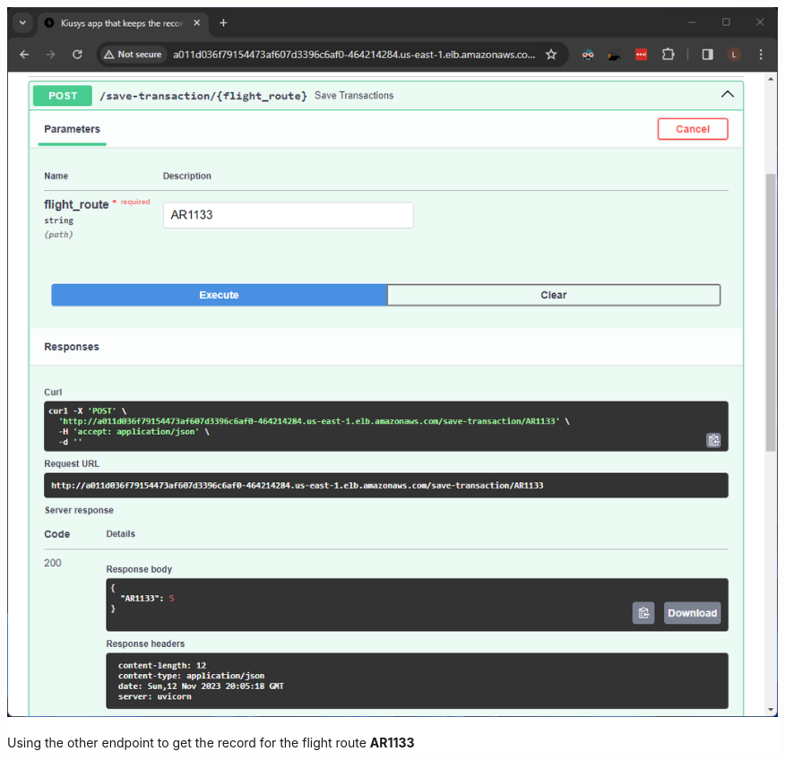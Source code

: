 ![img/save-transaction-5.png](img/save-transaction-5.png)

Using the other endpoint to get the record for the flight route **AR1133**
